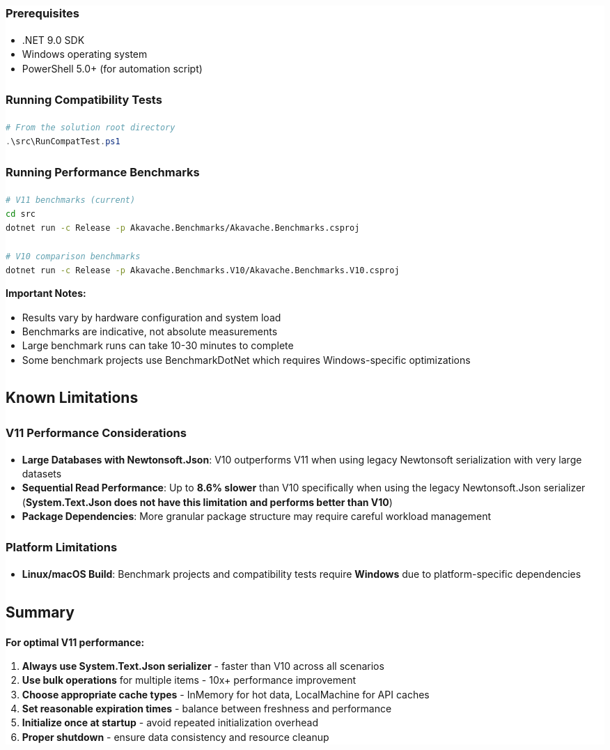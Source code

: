 ### Prerequisites
- .NET 9.0 SDK 
- Windows operating system
- PowerShell 5.0+ (for automation script)

### Running Compatibility Tests
```powershell
# From the solution root directory
.\src\RunCompatTest.ps1
```

### Running Performance Benchmarks
```bash
# V11 benchmarks (current)
cd src
dotnet run -c Release -p Akavache.Benchmarks/Akavache.Benchmarks.csproj

# V10 comparison benchmarks  
dotnet run -c Release -p Akavache.Benchmarks.V10/Akavache.Benchmarks.V10.csproj
```

**Important Notes:**
- Results vary by hardware configuration and system load
- Benchmarks are indicative, not absolute measurements
- Large benchmark runs can take 10-30 minutes to complete
- Some benchmark projects use BenchmarkDotNet which requires Windows-specific optimizations

## Known Limitations

### V11 Performance Considerations
- **Large Databases with Newtonsoft.Json**: V10 outperforms V11 when using legacy Newtonsoft serialization with very large datasets
- **Sequential Read Performance**: Up to **8.6% slower** than V10 specifically when using the legacy Newtonsoft.Json serializer (**System.Text.Json does not have this limitation and performs better than V10**)
- **Package Dependencies**: More granular package structure may require careful workload management

### Platform Limitations
- **Linux/macOS Build**: Benchmark projects and compatibility tests require **Windows** due to platform-specific dependencies

## Summary

**For optimal V11 performance:**
1. **Always use System.Text.Json serializer** - faster than V10 across all scenarios
2. **Use bulk operations** for multiple items - 10x+ performance improvement
3. **Choose appropriate cache types** - InMemory for hot data, LocalMachine for API caches
4. **Set reasonable expiration times** - balance between freshness and performance
5. **Initialize once at startup** - avoid repeated initialization overhead
6. **Proper shutdown** - ensure data consistency and resource cleanup
